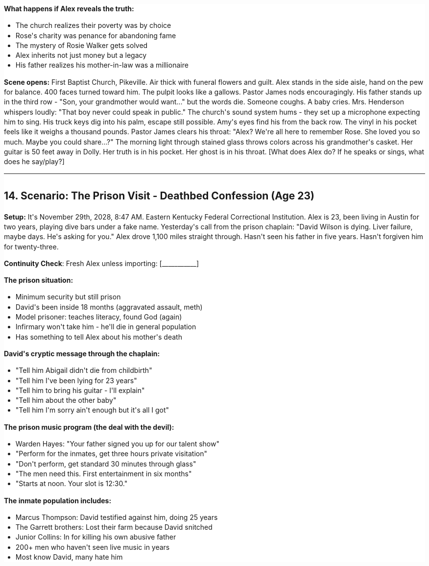 **What happens if Alex reveals the truth:**
- The church realizes their poverty was by choice
- Rose's charity was penance for abandoning fame
- The mystery of Rosie Walker gets solved
- Alex inherits not just money but a legacy
- His father realizes his mother-in-law was a millionaire

**Scene opens:** First Baptist Church, Pikeville. Air thick with funeral flowers and guilt. Alex stands in the side aisle, hand on the pew for balance. 400 faces turned toward him. The pulpit looks like a gallows. Pastor James nods encouragingly. His father stands up in the third row - "Son, your grandmother would want..." but the words die. Someone coughs. A baby cries. Mrs. Henderson whispers loudly: "That boy never could speak in public." The church's sound system hums - they set up a microphone expecting him to sing. His truck keys dig into his palm, escape still possible. Amy's eyes find his from the back row. The vinyl in his pocket feels like it weighs a thousand pounds. Pastor James clears his throat: "Alex? We're all here to remember Rose. She loved you so much. Maybe you could share...?" The morning light through stained glass throws colors across his grandmother's casket. Her guitar is 50 feet away in Dolly. Her truth is in his pocket. Her ghost is in his throat. [What does Alex do? If he speaks or sings, what does he say/play?]

---

## 14. Scenario: The Prison Visit - Deathbed Confession (Age 23)

**Setup:** It's November 29th, 2028, 8:47 AM. Eastern Kentucky Federal Correctional Institution. Alex is 23, been living in Austin for two years, playing dive bars under a fake name. Yesterday's call from the prison chaplain: "David Wilson is dying. Liver failure, maybe days. He's asking for you." Alex drove 1,100 miles straight through. Hasn't seen his father in five years. Hasn't forgiven him for twenty-three.

**Continuity Check**: Fresh Alex unless importing: [___________]

**The prison situation:**
- Minimum security but still prison
- David's been inside 18 months (aggravated assault, meth)
- Model prisoner: teaches literacy, found God (again)
- Infirmary won't take him - he'll die in general population
- Has something to tell Alex about his mother's death

**David's cryptic message through the chaplain:**
- "Tell him Abigail didn't die from childbirth"
- "Tell him I've been lying for 23 years"
- "Tell him to bring his guitar - I'll explain"
- "Tell him about the other baby"
- "Tell him I'm sorry ain't enough but it's all I got"

**The prison music program (the deal with the devil):**
- Warden Hayes: "Your father signed you up for our talent show"
- "Perform for the inmates, get three hours private visitation"
- "Don't perform, get standard 30 minutes through glass"
- "The men need this. First entertainment in six months"
- "Starts at noon. Your slot is 12:30."

**The inmate population includes:**
- Marcus Thompson: David testified against him, doing 25 years
- The Garrett brothers: Lost their farm because David snitched
- Junior Collins: In for killing his own abusive father
- 200+ men who haven't seen live music in years
- Most know David, many hate him
